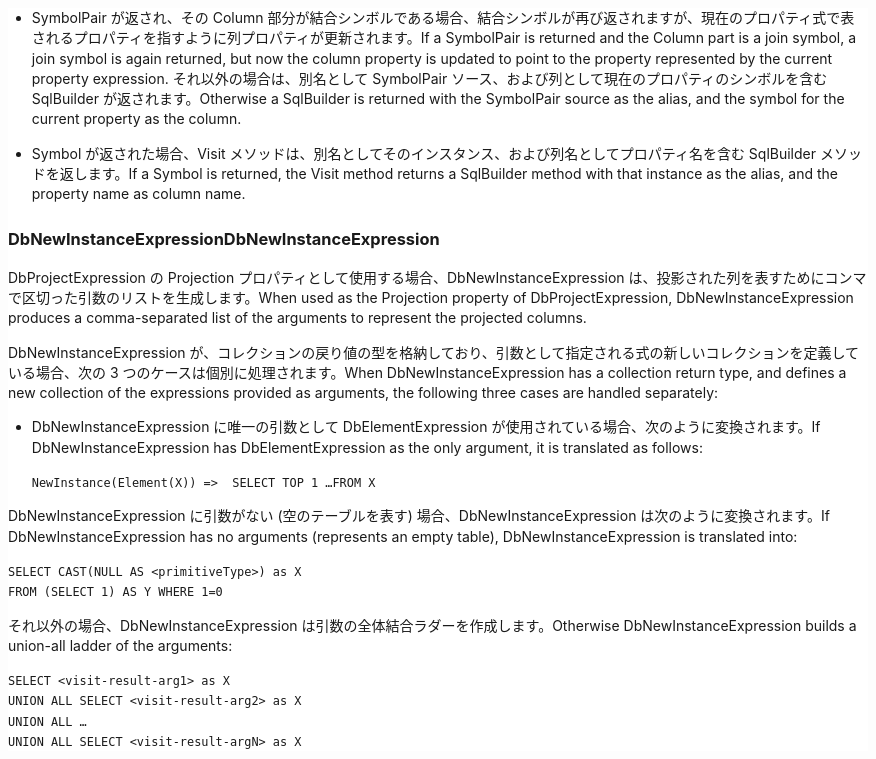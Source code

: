 - <span data-ttu-id="32996-291">SymbolPair が返され、その Column 部分が結合シンボルである場合、結合シンボルが再び返されますが、現在のプロパティ式で表されるプロパティを指すように列プロパティが更新されます。</span><span class="sxs-lookup"><span data-stu-id="32996-291">If a SymbolPair is returned and the Column part is a join symbol, a join symbol is again returned, but now the column property is updated to point to the property represented by the current property expression.</span></span> <span data-ttu-id="32996-292">それ以外の場合は、別名として SymbolPair ソース、および列として現在のプロパティのシンボルを含む SqlBuilder が返されます。</span><span class="sxs-lookup"><span data-stu-id="32996-292">Otherwise a SqlBuilder is returned with the SymbolPair source as the alias, and the symbol for the current property as the column.</span></span>  
  
- <span data-ttu-id="32996-293">Symbol が返された場合、Visit メソッドは、別名としてそのインスタンス、および列名としてプロパティ名を含む SqlBuilder メソッドを返します。</span><span class="sxs-lookup"><span data-stu-id="32996-293">If a Symbol is returned, the Visit method returns a SqlBuilder method with that instance as the alias, and the property name as column name.</span></span>  
  
### <a name="dbnewinstanceexpression"></a><span data-ttu-id="32996-294">DbNewInstanceExpression</span><span class="sxs-lookup"><span data-stu-id="32996-294">DbNewInstanceExpression</span></span>  
 <span data-ttu-id="32996-295">DbProjectExpression の Projection プロパティとして使用する場合、DbNewInstanceExpression は、投影された列を表すためにコンマで区切った引数のリストを生成します。</span><span class="sxs-lookup"><span data-stu-id="32996-295">When used as the Projection property of DbProjectExpression, DbNewInstanceExpression produces a comma-separated list of the arguments to represent the projected columns.</span></span>  
  
 <span data-ttu-id="32996-296">DbNewInstanceExpression が、コレクションの戻り値の型を格納しており、引数として指定される式の新しいコレクションを定義している場合、次の 3 つのケースは個別に処理されます。</span><span class="sxs-lookup"><span data-stu-id="32996-296">When DbNewInstanceExpression has a collection return type, and defines a new collection of the expressions provided as arguments, the following three cases are handled separately:</span></span>  
  
- <span data-ttu-id="32996-297">DbNewInstanceExpression に唯一の引数として DbElementExpression が使用されている場合、次のように変換されます。</span><span class="sxs-lookup"><span data-stu-id="32996-297">If DbNewInstanceExpression has DbElementExpression as the only argument, it is translated as follows:</span></span>  
  
    ```  
    NewInstance(Element(X)) =>  SELECT TOP 1 …FROM X  
    ```  
  
 <span data-ttu-id="32996-298">DbNewInstanceExpression に引数がない (空のテーブルを表す) 場合、DbNewInstanceExpression は次のように変換されます。</span><span class="sxs-lookup"><span data-stu-id="32996-298">If DbNewInstanceExpression has no arguments (represents an empty table), DbNewInstanceExpression is translated into:</span></span>  
  
```  
SELECT CAST(NULL AS <primitiveType>) as X  
FROM (SELECT 1) AS Y WHERE 1=0  
```  
  
 <span data-ttu-id="32996-299">それ以外の場合、DbNewInstanceExpression は引数の全体結合ラダーを作成します。</span><span class="sxs-lookup"><span data-stu-id="32996-299">Otherwise DbNewInstanceExpression builds a union-all ladder of the arguments:</span></span>  
  
```  
SELECT <visit-result-arg1> as X  
UNION ALL SELECT <visit-result-arg2> as X  
UNION ALL …  
UNION ALL SELECT <visit-result-argN> as X  
```  
  
